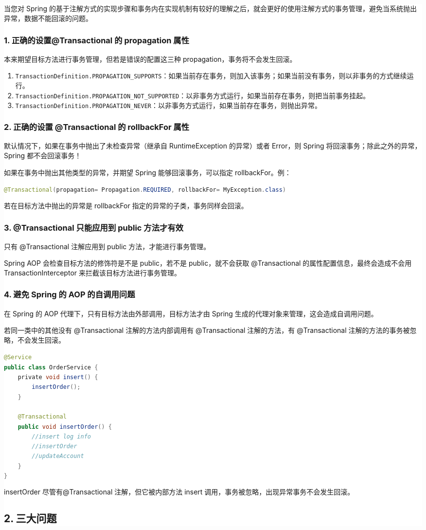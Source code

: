 当您对 Spring 的基于注解方式的实现步骤和事务内在实现机制有较好的理解之后，就会更好的使用注解方式的事务管理，避免当系统抛出异常，数据不能回滚的问题。

### 1. 正确的设置@Transactional 的 propagation 属性

本来期望目标方法进行事务管理，但若是错误的配置这三种 propagation，事务将不会发生回滚。

1. `TransactionDefinition.PROPAGATION_SUPPORTS`：如果当前存在事务，则加入该事务；如果当前没有事务，则以非事务的方式继续运行。
2. `TransactionDefinition.PROPAGATION_NOT_SUPPORTED`：以非事务方式运行，如果当前存在事务，则把当前事务挂起。
3. `TransactionDefinition.PROPAGATION_NEVER`：以非事务方式运行，如果当前存在事务，则抛出异常。


### 2. 正确的设置 @Transactional 的 rollbackFor 属性

默认情况下，如果在事务中抛出了未检查异常（继承自 RuntimeException 的异常）或者 Error，则 Spring 将回滚事务；除此之外的异常，Spring 都不会回滚事务！


如果在事务中抛出其他类型的异常，并期望 Spring 能够回滚事务，可以指定 rollbackFor。例：

```java
@Transactional(propagation= Propagation.REQUIRED, rollbackFor= MyException.class)
```

若在目标方法中抛出的异常是 rollbackFor 指定的异常的子类，事务同样会回滚。


### 3. @Transactional 只能应用到 public 方法才有效

只有 @Transactional 注解应用到 public 方法，才能进行事务管理。

Spring AOP 会检查目标方法的修饰符是不是 public，若不是 public，就不会获取 @Transactional 的属性配置信息，最终会造成不会用 TransactionInterceptor 来拦截该目标方法进行事务管理。

### 4. 避免 Spring 的 AOP 的自调用问题

在 Spring 的 AOP 代理下，只有目标方法由外部调用，目标方法才由 Spring 生成的代理对象来管理，这会造成自调用问题。

若同一类中的其他没有 @Transactional 注解的方法内部调用有 @Transactional 注解的方法，有 @Transactional 注解的方法的事务被忽略，不会发生回滚。

```java
@Service
public class OrderService {
    private void insert() {
        insertOrder();
    }

    @Transactional
    public void insertOrder() {
        //insert log info
        //insertOrder
        //updateAccount
    }
}
```

insertOrder 尽管有@Transactional 注解，但它被内部方法 insert 调用，事务被忽略，出现异常事务不会发生回滚。



## 2. 三大问题
